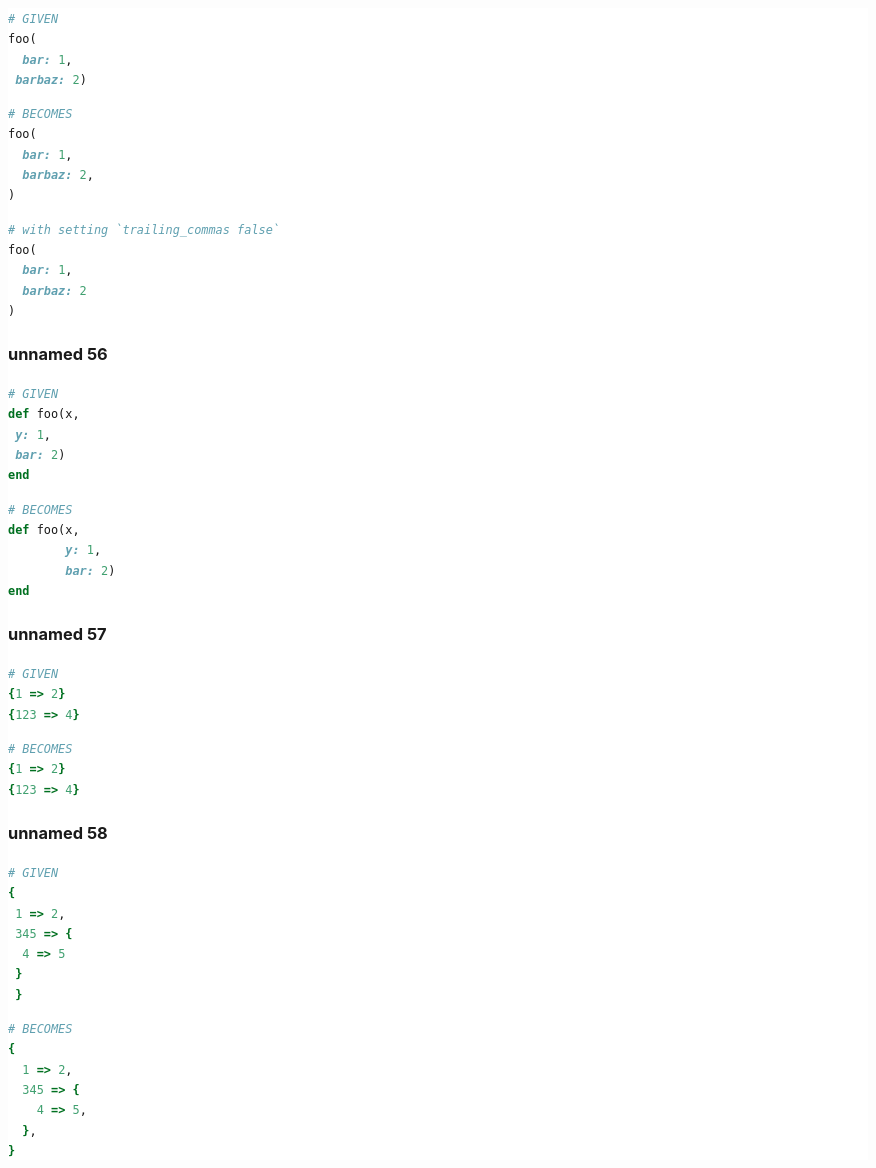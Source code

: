 ```ruby
# GIVEN
foo(
  bar: 1,
 barbaz: 2)
```
```ruby
# BECOMES
foo(
  bar: 1,
  barbaz: 2,
)
```
```ruby
# with setting `trailing_commas false`
foo(
  bar: 1,
  barbaz: 2
)
```
### unnamed 56
```ruby
# GIVEN
def foo(x,
 y: 1,
 bar: 2)
end
```
```ruby
# BECOMES
def foo(x,
        y: 1,
        bar: 2)
end
```
### unnamed 57
```ruby
# GIVEN
{1 => 2}
{123 => 4}
```
```ruby
# BECOMES
{1 => 2}
{123 => 4}
```
### unnamed 58
```ruby
# GIVEN
{
 1 => 2,
 345 => {
  4 => 5
 }
 }
```
```ruby
# BECOMES
{
  1 => 2,
  345 => {
    4 => 5,
  },
}
```